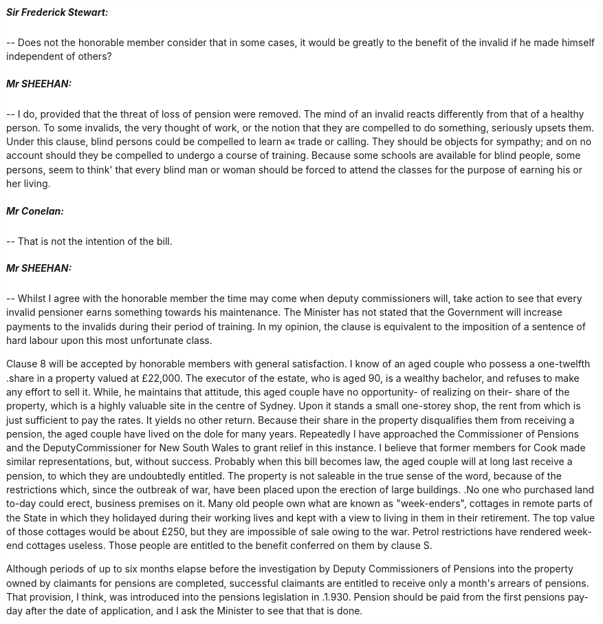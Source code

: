 ##### Sir Frederick Stewart:

--  Does not the honorable member consider that in some cases, it would be greatly to the benefit of the invalid if he made himself independent of others? 

##### Mr SHEEHAN:

-- I do, provided that the threat of loss of pension were removed. The mind of an invalid reacts differently from that of a healthy person. To some invalids, the very thought of work, or the notion that they are compelled to do something, seriously upsets them. Under this clause, blind persons could be compelled to learn a« trade or calling. They should be objects for sympathy; and on no account should they be compelled to undergo a course of training. Because some schools are available for blind people, some persons, seem to think' that every blind man or woman should be forced to attend the classes for the purpose of earning his or her living. 

##### Mr Conelan:

--  That is not the intention of the bill. 

##### Mr SHEEHAN:

-- Whilst I agree with the honorable member the time may come when  deputy  commissioners will, take action to see that every invalid pensioner earns something towards his maintenance. The Minister has not stated that the Government will increase payments to the invalids during their period of training. In my opinion, the clause is equivalent to the imposition of a sentence of hard labour upon this most unfortunate class. 

Clause 8 will be accepted by honorable members with general satisfaction. I know of an aged couple who possess a one-twelfth .share in a property valued at £22,000. The executor of the estate, who is aged 90, is a wealthy bachelor, and refuses to make any effort to sell it. While, he maintains that attitude, this aged couple have no opportunity- of realizing on their- share of the property, which is a highly valuable site in the centre of Sydney. Upon it stands a small one-storey shop, the rent from which is just sufficient to pay the rates. It yields no other return. Because their share in the property disqualifies them from receiving a pension, the aged couple have lived on the dole for many years. Repeatedly I have approached the Commissioner of Pensions and the DeputyCommissioner for New South Wales to grant relief in this instance. I believe that former members for Cook made similar representations, but, without success. Probably when this bill becomes law, the aged couple will at long last receive a pension, to which they are undoubtedly entitled. The property is not saleable in the true sense of the word, because of the restrictions which, since the outbreak of war, have been placed upon the erection of large buildings. .No one who purchased land to-day could erect, business premises on it. Many old people own what are known as "week-enders", cottages in remote parts of the State in which they holidayed during their working lives and kept with a view to living in them in their retirement. The top value of those cottages would be about £250, but they are impossible of sale owing to the war. Petrol restrictions have rendered week-end cottages useless. Those people are entitled to the benefit conferred on them by clause S. 

Although periods of up to six months elapse before the investigation by Deputy Commissioners of Pensions into the property owned by claimants for pensions are completed, successful claimants are entitled to receive only a month's arrears of pensions. That provision, I think, was introduced into the pensions legislation in .1.930. Pension should be paid from the first pensions pay-day after the date of application, and I ask the Minister to see that that is done. 
